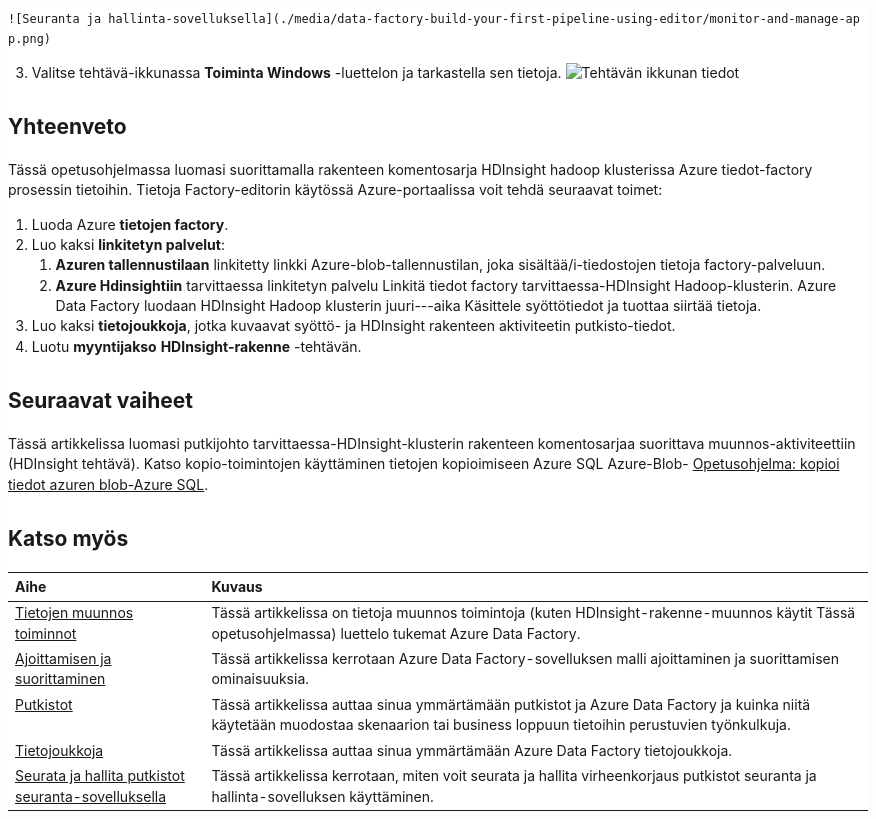     ![Seuranta ja hallinta-sovelluksella](./media/data-factory-build-your-first-pipeline-using-editor/monitor-and-manage-app.png) 
3. Valitse tehtävä-ikkunassa **Toiminta Windows** -luettelon ja tarkastella sen tietoja. 
    ![Tehtävän ikkunan tiedot](./media/data-factory-build-your-first-pipeline-using-editor/activity-window-details.png)


## <a name="summary"></a>Yhteenveto 
Tässä opetusohjelmassa luomasi suorittamalla rakenteen komentosarja HDInsight hadoop klusterissa Azure tiedot-factory prosessin tietoihin. Tietoja Factory-editorin käytössä Azure-portaalissa voit tehdä seuraavat toimet:  

1.  Luoda Azure **tietojen factory**.
2.  Luo kaksi **linkitetyn palvelut**:
    1.  **Azuren tallennustilaan** linkitetty linkki Azure-blob-tallennustilan, joka sisältää/i-tiedostojen tietoja factory-palveluun.
    2.  **Azure Hdinsightiin** tarvittaessa linkitetyn palvelu Linkitä tiedot factory tarvittaessa-HDInsight Hadoop-klusterin. Azure Data Factory luodaan HDInsight Hadoop klusterin juuri---aika Käsittele syöttötiedot ja tuottaa siirtää tietoja. 
3.  Luo kaksi **tietojoukkoja**, jotka kuvaavat syöttö- ja HDInsight rakenteen aktiviteetin putkisto-tiedot. 
4.  Luotu **myyntijakso** **HDInsight-rakenne** -tehtävän. 

## <a name="next-steps"></a>Seuraavat vaiheet
Tässä artikkelissa luomasi putkijohto tarvittaessa-HDInsight-klusterin rakenteen komentosarjaa suorittava muunnos-aktiviteettiin (HDInsight tehtävä). Katso kopio-toimintojen käyttäminen tietojen kopioimiseen Azure SQL Azure-Blob- [Opetusohjelma: kopioi tiedot azuren blob-Azure SQL](data-factory-copy-data-from-azure-blob-storage-to-sql-database.md).

## <a name="see-also"></a>Katso myös
| Aihe | Kuvaus |
| :---- | :---- |
| [Tietojen muunnos toiminnot](data-factory-data-transformation-activities.md) | Tässä artikkelissa on tietoja muunnos toimintoja (kuten HDInsight-rakenne-muunnos käytit Tässä opetusohjelmassa) luettelo tukemat Azure Data Factory. | 
| [Ajoittamisen ja suorittaminen](data-factory-scheduling-and-execution.md) | Tässä artikkelissa kerrotaan Azure Data Factory-sovelluksen malli ajoittaminen ja suorittamisen ominaisuuksia. |
| [Putkistot](data-factory-create-pipelines.md) | Tässä artikkelissa auttaa sinua ymmärtämään putkistot ja Azure Data Factory ja kuinka niitä käytetään muodostaa skenaarion tai business loppuun tietoihin perustuvien työnkulkuja. |
| [Tietojoukkoja](data-factory-create-datasets.md) | Tässä artikkelissa auttaa sinua ymmärtämään Azure Data Factory tietojoukkoja.
| [Seurata ja hallita putkistot seuranta-sovelluksella](data-factory-monitor-manage-app.md) | Tässä artikkelissa kerrotaan, miten voit seurata ja hallita virheenkorjaus putkistot seuranta ja hallinta-sovelluksen käyttäminen. 

  

